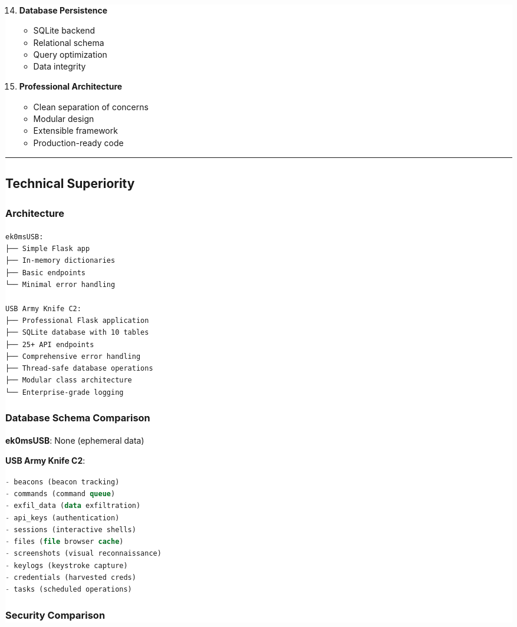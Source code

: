 14. **Database Persistence**
    - SQLite backend
    - Relational schema
    - Query optimization
    - Data integrity

15. **Professional Architecture**
    - Clean separation of concerns
    - Modular design
    - Extensible framework
    - Production-ready code

---

## Technical Superiority

### Architecture
```
ek0msUSB:
├── Simple Flask app
├── In-memory dictionaries
├── Basic endpoints
└── Minimal error handling

USB Army Knife C2:
├── Professional Flask application
├── SQLite database with 10 tables
├── 25+ API endpoints
├── Comprehensive error handling
├── Thread-safe database operations
├── Modular class architecture
└── Enterprise-grade logging
```

### Database Schema Comparison

**ek0msUSB**: None (ephemeral data)

**USB Army Knife C2**:
```sql
- beacons (beacon tracking)
- commands (command queue)
- exfil_data (data exfiltration)
- api_keys (authentication)
- sessions (interactive shells)
- files (file browser cache)
- screenshots (visual reconnaissance)
- keylogs (keystroke capture)
- credentials (harvested creds)
- tasks (scheduled operations)
```

### Security Comparison
